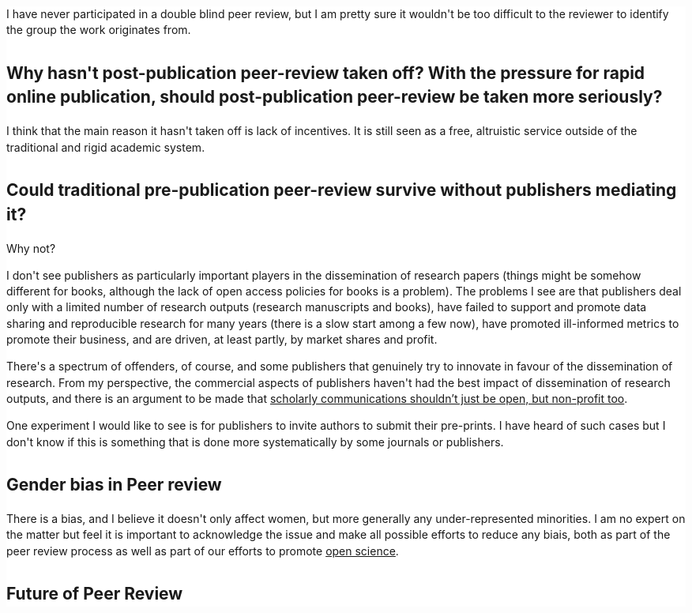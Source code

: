 I have never participated in a double blind peer review, but I am
pretty sure it wouldn't be too difficult to the reviewer to identify
the group the work originates from.

## Why hasn't post-publication peer-review taken off? With the pressure for rapid online publication, should post-publication peer-review be taken more seriously?

I think that the main reason it hasn't taken off is lack of
incentives. It is still seen as a free, altruistic service outside of
the traditional and rigid academic system.

## Could traditional pre-publication peer-review survive without publishers mediating it?

Why not? 

I don't see publishers as particularly important players in the
dissemination of research papers (things might be somehow different
for books, although the lack of open access policies for books is a
problem). The problems I see are that publishers deal only with a
limited number of research outputs (research manuscripts and books),
have failed to support and promote data sharing and reproducible
research for many years (there is a slow start among a few now), have
promoted ill-informed metrics to promote their business, and are
driven, at least partly, by market shares and profit. 

There's a spectrum of offenders, of course, and some publishers that
genuinely try to innovate in favour of the dissemination of
research. From my perspective, the commercial aspects of publishers
haven't had the best impact of dissemination of research outputs, and
there is an argument to be made
that
[scholarly communications shouldn’t just be open, but non-profit too](http://blogs.lse.ac.uk/impactofsocialsciences/2017/08/15/scholarly-communications-shouldnt-just-be-open-but-non-profit-too/).

One experiment I would like to see is for publishers to invite authors
to submit their pre-prints. I have heard of such cases but I don't
know if this is something that is done more systematically by some
journals or publishers. 

## Gender bias in Peer review

There is a bias, and I believe it doesn't only affect women, but more
generally any under-represented minorities. I am no expert on the
matter but feel it is important to acknowledge the issue and make all
possible efforts to reduce any biais, both as part of the peer review
process as well as part of our efforts to
promote [open science](https://lgatto.github.io/open-and-open/).

## Future of Peer Review

